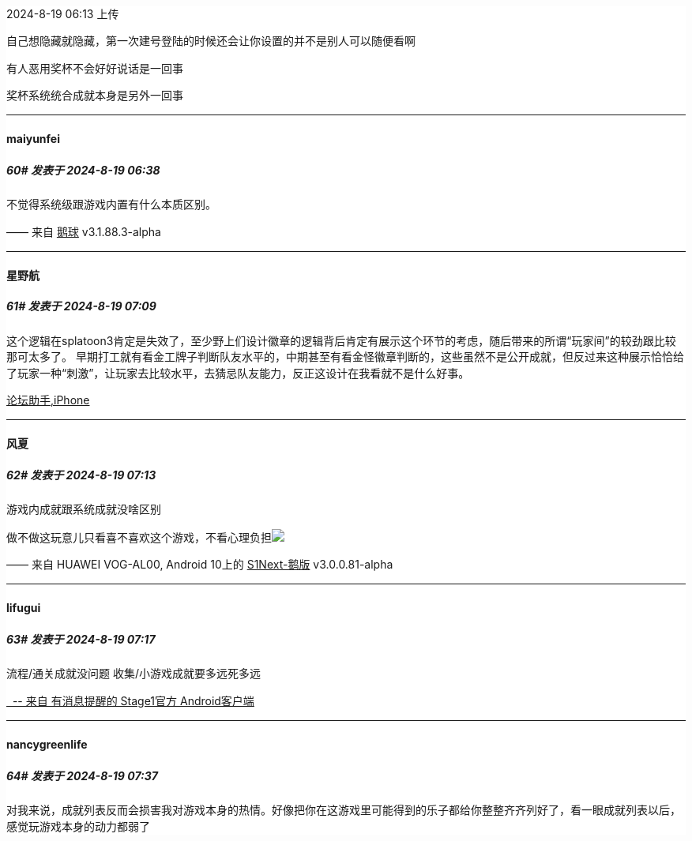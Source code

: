 2024-8-19 06:13 上传

自己想隐藏就隐藏，第一次建号登陆的时候还会让你设置的并不是别人可以随便看啊

有人恶用奖杯不会好好说话是一回事

奖杯系统统合成就本身是另外一回事


*****

####  maiyunfei  
##### 60#       发表于 2024-8-19 06:38

不觉得系统级跟游戏内置有什么本质区别。

—— 来自 [鹅球](https://www.pgyer.com/xfPejhuq) v3.1.88.3-alpha


*****

####  星野航  
##### 61#       发表于 2024-8-19 07:09

这个逻辑在splatoon3肯定是失效了，至少野上们设计徽章的逻辑背后肯定有展示这个环节的考虑，随后带来的所谓“玩家间”的较劲跟比较那可太多了。
早期打工就有看金工牌子判断队友水平的，中期甚至有看金怪徽章判断的，这些虽然不是公开成就，但反过来这种展示恰恰给了玩家一种“刺激”，让玩家去比较水平，去猜忌队友能力，反正这设计在我看就不是什么好事。

[论坛助手,iPhone](https://bbs.saraba1st.com/2b/forum.php?mod=viewthread&amp;tid=2029836)


*****

####  风夏  
##### 62#       发表于 2024-8-19 07:13

游戏内成就跟系统成就没啥区别

做不做这玩意儿只看喜不喜欢这个游戏，不看心理负担<img src="https://static.saraba1st.com/image/smiley/face2017/067.png" referrerpolicy="no-referrer">

—— 来自 HUAWEI VOG-AL00, Android 10上的 [S1Next-鹅版](https://github.com/ykrank/S1-Next/releases) v3.0.0.81-alpha


*****

####  lifugui  
##### 63#       发表于 2024-8-19 07:17

流程/通关成就没问题 收集/小游戏成就要多远死多远

[  -- 来自 有消息提醒的 Stage1官方 Android客户端](https://www.coolapk.com/apk/140634)


*****

####  nancygreenlife  
##### 64#       发表于 2024-8-19 07:37

对我来说，成就列表反而会损害我对游戏本身的热情。好像把你在这游戏里可能得到的乐子都给你整整齐齐列好了，看一眼成就列表以后，感觉玩游戏本身的动力都弱了
